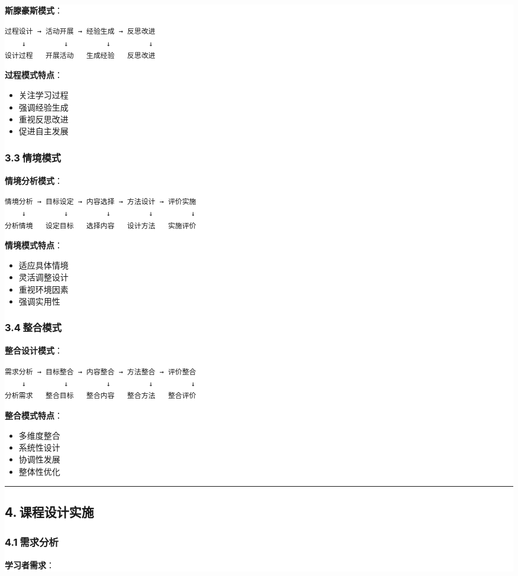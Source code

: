 **斯滕豪斯模式**：

```text
过程设计 → 活动开展 → 经验生成 → 反思改进
    ↓         ↓         ↓         ↓
设计过程   开展活动   生成经验   反思改进
```

**过程模式特点**：

- 关注学习过程
- 强调经验生成
- 重视反思改进
- 促进自主发展

### 3.3 情境模式

**情境分析模式**：

```
情境分析 → 目标设定 → 内容选择 → 方法设计 → 评价实施
    ↓         ↓         ↓         ↓         ↓
分析情境   设定目标   选择内容   设计方法   实施评价
```

**情境模式特点**：

- 适应具体情境
- 灵活调整设计
- 重视环境因素
- 强调实用性

### 3.4 整合模式

**整合设计模式**：

```
需求分析 → 目标整合 → 内容整合 → 方法整合 → 评价整合
    ↓         ↓         ↓         ↓         ↓
分析需求   整合目标   整合内容   整合方法   整合评价
```

**整合模式特点**：

- 多维度整合
- 系统性设计
- 协调性发展
- 整体性优化

---

## 4. 课程设计实施

### 4.1 需求分析

**学习者需求**：

